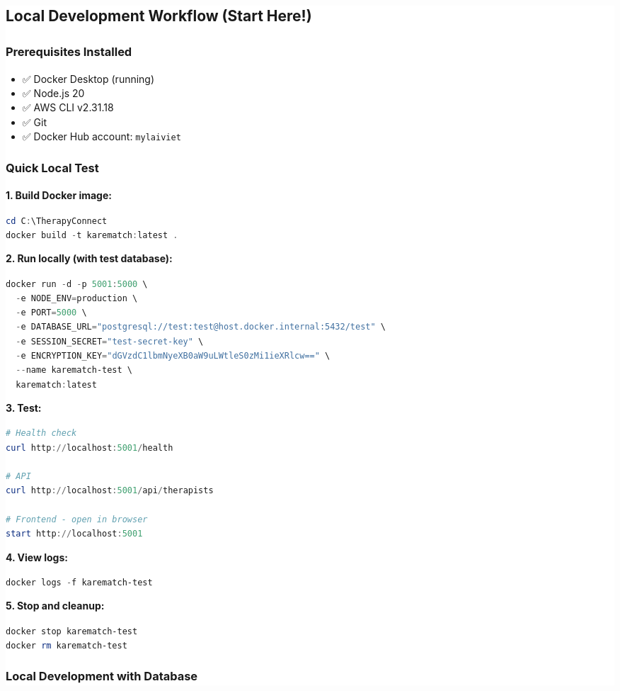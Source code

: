 
## Local Development Workflow (Start Here!)

### Prerequisites Installed
- ✅ Docker Desktop (running)
- ✅ Node.js 20
- ✅ AWS CLI v2.31.18
- ✅ Git
- ✅ Docker Hub account: `mylaiviet`

### Quick Local Test

**1. Build Docker image:**
```powershell
cd C:\TherapyConnect
docker build -t karematch:latest .
```

**2. Run locally (with test database):**
```powershell
docker run -d -p 5001:5000 \
  -e NODE_ENV=production \
  -e PORT=5000 \
  -e DATABASE_URL="postgresql://test:test@host.docker.internal:5432/test" \
  -e SESSION_SECRET="test-secret-key" \
  -e ENCRYPTION_KEY="dGVzdC1lbmNyeXB0aW9uLWtleS0zMi1ieXRlcw==" \
  --name karematch-test \
  karematch:latest
```

**3. Test:**
```powershell
# Health check
curl http://localhost:5001/health

# API
curl http://localhost:5001/api/therapists

# Frontend - open in browser
start http://localhost:5001
```

**4. View logs:**
```powershell
docker logs -f karematch-test
```

**5. Stop and cleanup:**
```powershell
docker stop karematch-test
docker rm karematch-test
```

### Local Development with Database

